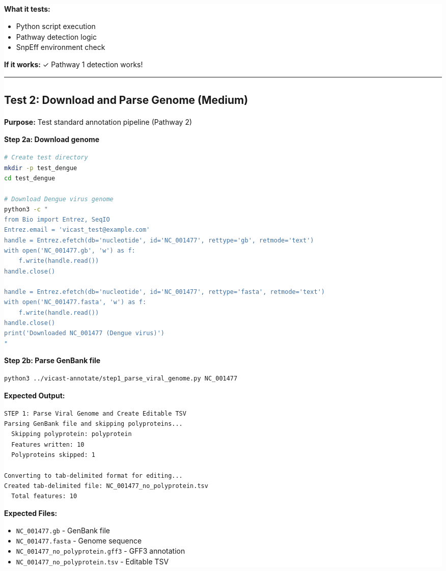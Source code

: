 **What it tests:**
- Python script execution
- Pathway detection logic
- SnpEff environment check

**If it works:** ✓ Pathway 1 detection works!

---

## Test 2: Download and Parse Genome (Medium)

**Purpose:** Test standard annotation pipeline (Pathway 2)

**Step 2a: Download genome**
```bash
# Create test directory
mkdir -p test_dengue
cd test_dengue

# Download Dengue virus genome
python3 -c "
from Bio import Entrez, SeqIO
Entrez.email = 'vicast_test@example.com'
handle = Entrez.efetch(db='nucleotide', id='NC_001477', rettype='gb', retmode='text')
with open('NC_001477.gb', 'w') as f:
    f.write(handle.read())
handle.close()

handle = Entrez.efetch(db='nucleotide', id='NC_001477', rettype='fasta', retmode='text')
with open('NC_001477.fasta', 'w') as f:
    f.write(handle.read())
handle.close()
print('Downloaded NC_001477 (Dengue virus)')
"
```

**Step 2b: Parse GenBank file**
```bash
python3 ../vicast-annotate/step1_parse_viral_genome.py NC_001477
```

**Expected Output:**
```
STEP 1: Parse Viral Genome and Create Editable TSV
Parsing GenBank file and skipping polyproteins...
  Skipping polyprotein: polyprotein
  Features written: 10
  Polyproteins skipped: 1

Converting to tab-delimited format for editing...
Created tab-delimited file: NC_001477_no_polyprotein.tsv
  Total features: 10
```

**Expected Files:**
- `NC_001477.gb` - GenBank file
- `NC_001477.fasta` - Genome sequence
- `NC_001477_no_polyprotein.gff3` - GFF3 annotation
- `NC_001477_no_polyprotein.tsv` - Editable TSV
